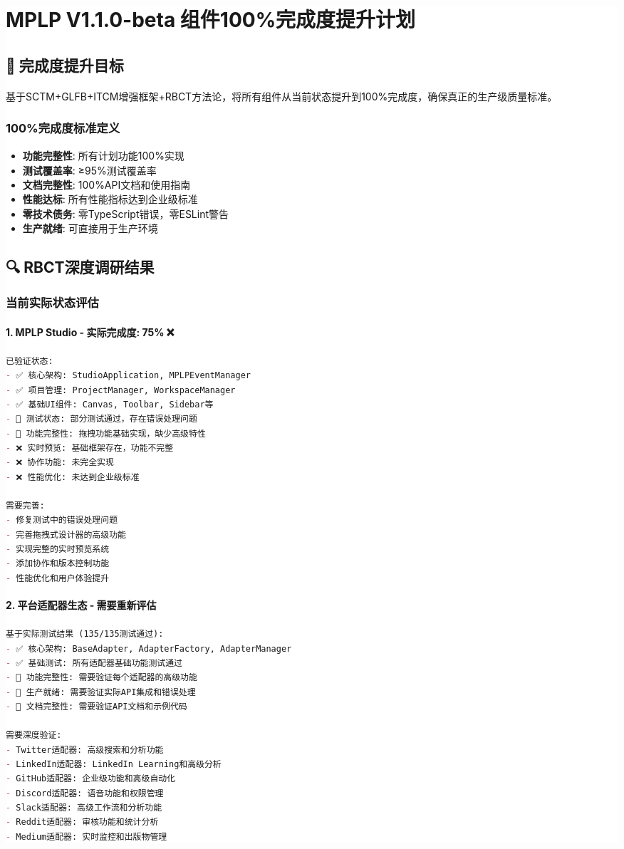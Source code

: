 # MPLP V1.1.0-beta 组件100%完成度提升计划

## 🎯 **完成度提升目标**

基于SCTM+GLFB+ITCM增强框架+RBCT方法论，将所有组件从当前状态提升到100%完成度，确保真正的生产级质量标准。

### **100%完成度标准定义**
- **功能完整性**: 所有计划功能100%实现
- **测试覆盖率**: ≥95%测试覆盖率
- **文档完整性**: 100%API文档和使用指南
- **性能达标**: 所有性能指标达到企业级标准
- **零技术债务**: 零TypeScript错误，零ESLint警告
- **生产就绪**: 可直接用于生产环境

## 🔍 **RBCT深度调研结果**

### **当前实际状态评估**

#### **1. MPLP Studio** - **实际完成度: 75%** ❌
```markdown
已验证状态:
- ✅ 核心架构: StudioApplication, MPLPEventManager
- ✅ 项目管理: ProjectManager, WorkspaceManager
- ✅ 基础UI组件: Canvas, Toolbar, Sidebar等
- 🔄 测试状态: 部分测试通过，存在错误处理问题
- 🔄 功能完整性: 拖拽功能基础实现，缺少高级特性
- ❌ 实时预览: 基础框架存在，功能不完整
- ❌ 协作功能: 未完全实现
- ❌ 性能优化: 未达到企业级标准

需要完善:
- 修复测试中的错误处理问题
- 完善拖拽式设计器的高级功能
- 实现完整的实时预览系统
- 添加协作和版本控制功能
- 性能优化和用户体验提升
```

#### **2. 平台适配器生态** - **需要重新评估**
```markdown
基于实际测试结果 (135/135测试通过):
- ✅ 核心架构: BaseAdapter, AdapterFactory, AdapterManager
- ✅ 基础测试: 所有适配器基础功能测试通过
- 🔄 功能完整性: 需要验证每个适配器的高级功能
- 🔄 生产就绪: 需要验证实际API集成和错误处理
- 🔄 文档完整性: 需要验证API文档和示例代码

需要深度验证:
- Twitter适配器: 高级搜索和分析功能
- LinkedIn适配器: LinkedIn Learning和高级分析
- GitHub适配器: 企业级功能和高级自动化
- Discord适配器: 语音功能和权限管理
- Slack适配器: 高级工作流和分析功能
- Reddit适配器: 审核功能和统计分析
- Medium适配器: 实时监控和出版物管理
```

